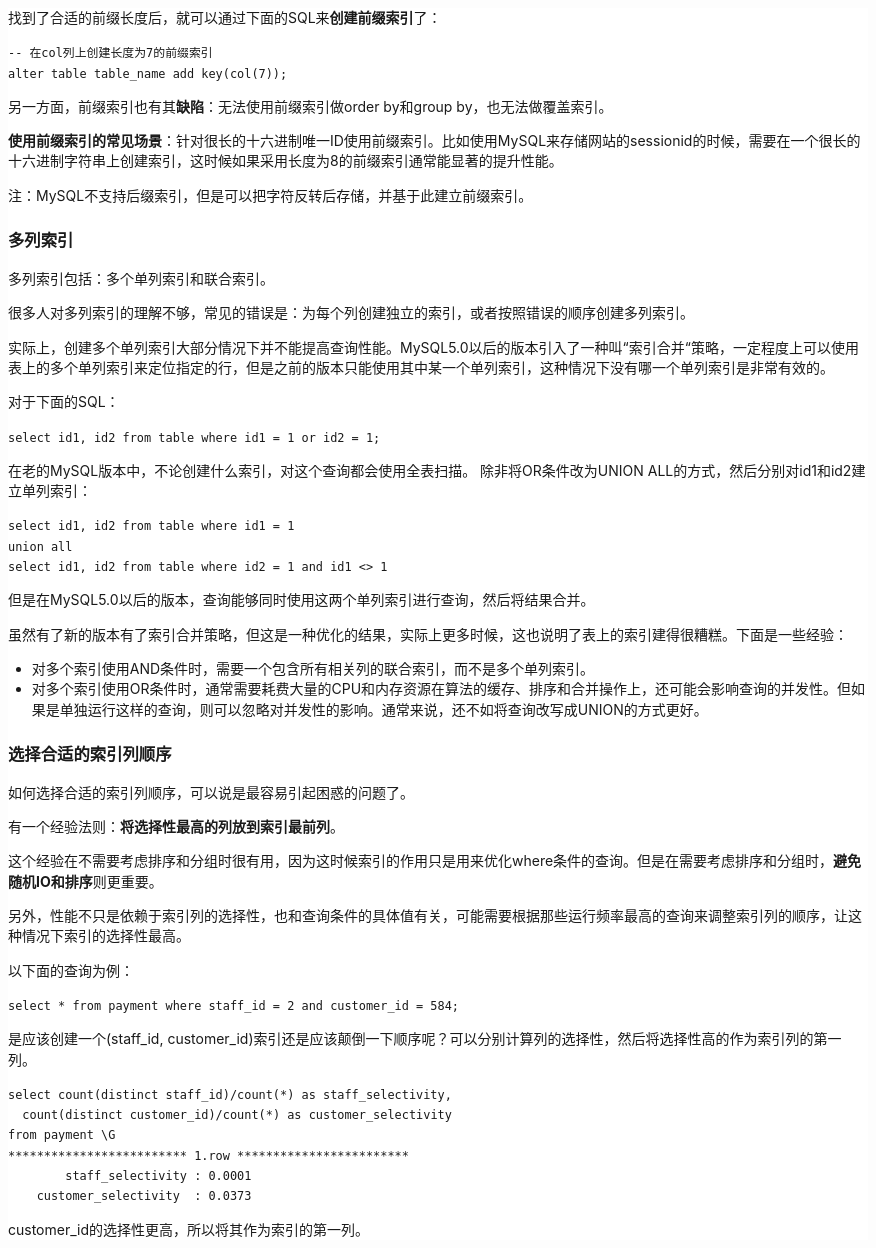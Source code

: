 找到了合适的前缀长度后，就可以通过下面的SQL来**创建前缀索引**了：
```
-- 在col列上创建长度为7的前缀索引
alter table table_name add key(col(7));
```

另一方面，前缀索引也有其**缺陷**：无法使用前缀索引做order by和group by，也无法做覆盖索引。

**使用前缀索引的常见场景**：针对很长的十六进制唯一ID使用前缀索引。比如使用MySQL来存储网站的sessionid的时候，需要在一个很长的十六进制字符串上创建索引，这时候如果采用长度为8的前缀索引通常能显著的提升性能。

注：MySQL不支持后缀索引，但是可以把字符反转后存储，并基于此建立前缀索引。

### 多列索引
多列索引包括：多个单列索引和联合索引。

很多人对多列索引的理解不够，常见的错误是：为每个列创建独立的索引，或者按照错误的顺序创建多列索引。

实际上，创建多个单列索引大部分情况下并不能提高查询性能。MySQL5.0以后的版本引入了一种叫“索引合并“策略，一定程度上可以使用表上的多个单列索引来定位指定的行，但是之前的版本只能使用其中某一个单列索引，这种情况下没有哪一个单列索引是非常有效的。

对于下面的SQL：
```
select id1, id2 from table where id1 = 1 or id2 = 1;
```
在老的MySQL版本中，不论创建什么索引，对这个查询都会使用全表扫描。
除非将OR条件改为UNION ALL的方式，然后分别对id1和id2建立单列索引：
```
select id1, id2 from table where id1 = 1
union all
select id1, id2 from table where id2 = 1 and id1 <> 1
```

但是在MySQL5.0以后的版本，查询能够同时使用这两个单列索引进行查询，然后将结果合并。

虽然有了新的版本有了索引合并策略，但这是一种优化的结果，实际上更多时候，这也说明了表上的索引建得很糟糕。下面是一些经验：
- 对多个索引使用AND条件时，需要一个包含所有相关列的联合索引，而不是多个单列索引。
- 对多个索引使用OR条件时，通常需要耗费大量的CPU和内存资源在算法的缓存、排序和合并操作上，还可能会影响查询的并发性。但如果是单独运行这样的查询，则可以忽略对并发性的影响。通常来说，还不如将查询改写成UNION的方式更好。

### 选择合适的索引列顺序
如何选择合适的索引列顺序，可以说是最容易引起困惑的问题了。

有一个经验法则：**将选择性最高的列放到索引最前列**。

这个经验在不需要考虑排序和分组时很有用，因为这时候索引的作用只是用来优化where条件的查询。但是在需要考虑排序和分组时，**避免随机IO和排序**则更重要。

另外，性能不只是依赖于索引列的选择性，也和查询条件的具体值有关，可能需要根据那些运行频率最高的查询来调整索引列的顺序，让这种情况下索引的选择性最高。

以下面的查询为例：
```
select * from payment where staff_id = 2 and customer_id = 584;
```
是应该创建一个(staff_id, customer_id)索引还是应该颠倒一下顺序呢？可以分别计算列的选择性，然后将选择性高的作为索引列的第一列。
```
select count(distinct staff_id)/count(*) as staff_selectivity,
  count(distinct customer_id)/count(*) as customer_selectivity
from payment \G
************************* 1.row ************************	
		staff_selectivity : 0.0001
	customer_selectivity  : 0.0373
```
customer_id的选择性更高，所以将其作为索引的第一列。
